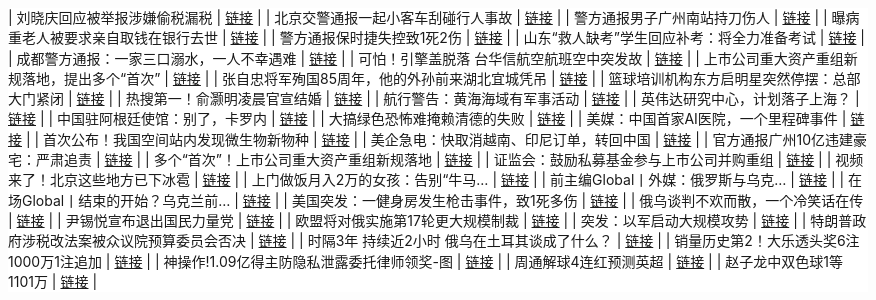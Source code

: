 | 刘晓庆回应被举报涉嫌偷税漏税 | [链接](https://news.sina.com.cn/s/2025-05-15/doc-inewsmtw6819674.shtml) |
| 北京交警通报一起小客车刮碰行人事故 | [链接](https://news.sina.com.cn/s/2025-05-15/doc-inewrzcx5236913.shtml) |
| 警方通报男子广州南站持刀伤人 | [链接](https://news.sina.com.cn/s/2025-05-15/doc-inewrzcv9343221.shtml) |
| 曝病重老人被要求亲自取钱在银行去世 | [链接](https://news.sina.com.cn/s/2025-05-15/doc-inewrcyf9693849.shtml) |
| 警方通报保时捷失控致1死2伤 | [链接](https://news.sina.com.cn/s/2025-05-15/doc-inewqxsi9728794.shtml) |
| 山东“救人缺考”学生回应补考：将全力准备考试 | [链接](https://news.sina.com.cn/o/2025-05-14/doc-inewprww0925347.shtml) |
| 成都警方通报：一家三口溺水，一人不幸遇难 | [链接](https://news.sina.com.cn/s/2025-05-13/doc-inewmaiy7082974.shtml) |
| 可怕！引擎盖脱落 台华信航空航班空中突发故 | [链接](https://news.sina.com.cn/c/2025-05-17/doc-inewvsec7678105.shtml) |
| 上市公司重大资产重组新规落地，提出多个“首次” | [链接](https://news.sina.com.cn/c/2025-05-17/doc-inewvsec7672143.shtml) |
| 张自忠将军殉国85周年，他的外孙前来湖北宜城凭吊 | [链接](https://news.sina.com.cn/c/2025-05-17/doc-inewvmwm0403066.shtml) |
| 篮球培训机构东方启明星突然停摆：总部大门紧闭 | [链接](https://news.sina.com.cn/c/2025-05-17/doc-inewvmwn5456062.shtml) |
| 热搜第一！俞灏明凌晨官宣结婚 | [链接](https://news.sina.com.cn/zx/2025-05-17/doc-inewvmwf7783413.shtml) |
| 航行警告：黄海海域有军事活动 | [链接](https://news.sina.com.cn/c/2025-05-17/doc-inewvmwm0399580.shtml) |
| 英伟达研究中心，计划落子上海？ | [链接](https://news.sina.com.cn/c/2025-05-17/doc-inewvmwf7775557.shtml) |
| 中国驻阿根廷使馆：别了，卡罗内 | [链接](https://news.sina.com.cn/c/2025-05-17/doc-inewvmwm0396716.shtml) |
| 大搞绿色恐怖难掩赖清德的失败 | [链接](https://news.sina.com.cn/c/2025-05-17/doc-inewvmwf7769454.shtml) |
| 美媒：中国首家AI医院，一个里程碑事件 | [链接](https://news.sina.com.cn/c/2025-05-17/doc-inewvmwm0389428.shtml) |
| 首次公布！我国空间站内发现微生物新物种 | [链接](https://news.sina.com.cn/c/2025-05-17/doc-inewvmwi3611359.shtml) |
| 美企急电：快取消越南、印尼订单，转回中国 | [链接](https://news.sina.com.cn/c/2025-05-17/doc-inewueca6099794.shtml) |
| 官方通报广州10亿违建豪宅：严肃追责 | [链接](https://news.sina.com.cn/c/2025-05-16/doc-inewuqsr8240251.shtml) |
| 多个“首次”！上市公司重大资产重组新规落地 | [链接](https://news.sina.com.cn/c/2025-05-16/doc-inewukkx0973768.shtml) |
| 证监会：鼓励私募基金参与上市公司并购重组 | [链接](https://news.sina.com.cn/c/2025-05-16/doc-inewukkx0972602.shtml) |
| 视频来了！北京这些地方已下冰雹 | [链接](https://news.sina.com.cn/c/2025-05-16/doc-inewueax4294494.shtml) |
| 上门做饭月入2万的女孩：告别“牛马… | [链接](https://k.sina.cn/article_7732457677_1cce3f0cd01901eiju.html?from=food) |
| 前主编Global丨外媒：俄罗斯与乌克… | [链接](https://k.sina.cn/article_6723451236_190bfb9640190181uo.html?from=news&subch=onews) |
| 在场Global丨结束的开始？乌克兰前… | [链接](https://k.sina.cn/article_5625245150_14f4a6dde00100ztcq.html?from=mil) |
| 美国突发：一健身房发生枪击事件，致1死多伤 | [链接](https://news.sina.com.cn/w/2025-05-17/doc-inewvsec7682577.shtml) |
| 俄乌谈判不欢而散，一个冷笑话在传 | [链接](https://news.sina.com.cn/w/2025-05-17/doc-inewvmwi3628511.shtml) |
| 尹锡悦宣布退出国民力量党 | [链接](https://news.sina.com.cn/w/2025-05-17/doc-inewvmwn5450055.shtml) |
| 欧盟将对俄实施第17轮更大规模制裁 | [链接](https://news.sina.com.cn/w/2025-05-17/doc-inewvsec7652856.shtml) |
| 突发：以军启动大规模攻势 | [链接](https://news.sina.com.cn/c/2025-05-17/doc-inewvmwn5442668.shtml) |
| 特朗普政府涉税改法案被众议院预算委员会否决 | [链接](https://news.sina.com.cn/w/2025-05-17/doc-inewvmwn5435895.shtml) |
| 时隔3年 持续近2小时 俄乌在土耳其谈成了什么？ | [链接](https://news.sina.com.cn/w/2025-05-17/doc-inewvmwm0390472.shtml) |
| 销量历史第2！大乐透头奖6注1000万1注追加 | [链接](http://sports.sina.com.cn/lotto/) |
| 神操作!1.09亿得主防隐私泄露委托律师领奖-图 | [链接](https://lottery.sina.com.cn/) |
| 周通解球4连红预测英超 | [链接](http://lottery.sina.com.cn/qiutong/?from=xw) |
| 赵子龙中双色球1等1101万 | [链接](https://lottery.sina.com.cn/number/?from=xw) |
